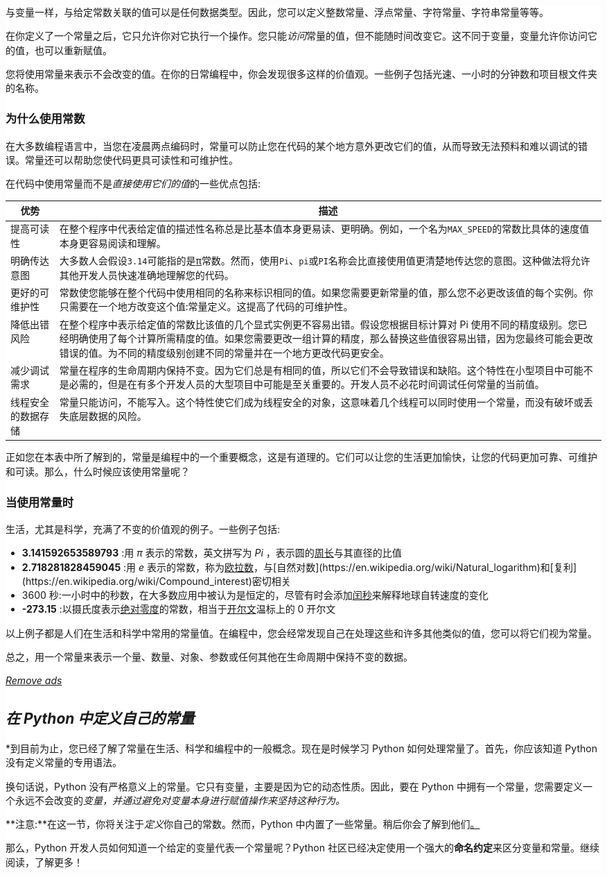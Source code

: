 与变量一样，与给定常数关联的值可以是任何数据类型。因此，您可以定义整数常量、浮点常量、字符常量、字符串常量等等。

在你定义了一个常量之后，它只允许你对它执行一个操作。您只能*访问*常量的值，但不能随时间改变它。这不同于变量，变量允许你访问它的值，也可以重新赋值。

您将使用常量来表示不会改变的值。在你的日常编程中，你会发现很多这样的价值观。一些例子包括光速、一小时的分钟数和项目根文件夹的名称。

### 为什么使用常数

在大多数编程语言中，当您在凌晨两点编码时，常量可以防止您在代码的某个地方意外更改它们的值，从而导致无法预料和难以调试的错误。常量还可以帮助您使代码更具可读性和可维护性。

在代码中使用常量而不是*直接使用它们的值*的一些优点包括:

| 优势 | 描述 |
| --- | --- |
| 提高可读性 | 在整个程序中代表给定值的描述性名称总是比基本值本身更易读、更明确。例如，一个名为`MAX_SPEED`的常数比具体的速度值本身更容易阅读和理解。 |
| 明确传达意图 | 大多数人会假设`3.14`可能指的是[π](https://en.wikipedia.org/wiki/Pi)常数。然而，使用`Pi`、`pi`或`PI`名称会比直接使用值更清楚地传达您的意图。这种做法将允许其他开发人员快速准确地理解您的代码。 |
| 更好的可维护性 | 常数使您能够在整个代码中使用相同的名称来标识相同的值。如果您需要更新常量的值，那么您不必更改该值的每个实例。你只需要在一个地方改变这个值:常量定义。这提高了代码的可维护性。 |
| 降低出错风险 | 在整个程序中表示给定值的常数比该值的几个显式实例更不容易出错。假设您根据目标计算对 Pi 使用不同的精度级别。您已经明确使用了每个计算所需精度的值。如果您需要更改一组计算的精度，那么替换这些值很容易出错，因为您最终可能会更改错误的值。为不同的精度级别创建不同的常量并在一个地方更改代码更安全。 |
| 减少调试需求 | 常量在程序的生命周期内保持不变。因为它们总是有相同的值，所以它们不会导致错误和缺陷。这个特性在小型项目中可能不是必需的，但是在有多个开发人员的大型项目中可能是至关重要的。开发人员不必花时间调试任何常量的当前值。 |
| 线程安全的数据存储 | 常量只能访问，不能写入。这个特性使它们成为线程安全的对象，这意味着几个线程可以同时使用一个常量，而没有破坏或丢失底层数据的风险。 |

正如您在本表中所了解到的，常量是编程中的一个重要概念，这是有道理的。它们可以让您的生活更加愉快，让您的代码更加可靠、可维护和可读。那么，什么时候应该使用常量呢？

### 当使用常量时

生活，尤其是科学，充满了不变的价值观的例子。一些例子包括:

*   **3.141592653589793** :用 *π* 表示的常数，英文拼写为 *Pi* ，表示圆的[周长](https://en.wikipedia.org/wiki/Circumference)与其直径的比值
*   **2.718281828459045** :用 *e* 表示的常数，称为[欧拉数](https://en.wikipedia.org/wiki/E_(mathematical_constant))，与[自然对数](https://en.wikipedia.org/wiki/Natural_logarithm)和[复利](https://en.wikipedia.org/wiki/Compound_interest)密切相关
*   3600 秒:一小时中的秒数，在大多数应用中被认为是恒定的，尽管有时会添加[闰秒](https://en.wikipedia.org/wiki/Leap_second)来解释地球自转速度的变化
*   **-273.15** :以摄氏度表示[绝对零度](https://en.wikipedia.org/wiki/Absolute_zero)的常数，相当于[开尔文](https://en.wikipedia.org/wiki/Kelvin)温标上的 0 开尔文

以上例子都是人们在生活和科学中常用的常量值。在编程中，您会经常发现自己在处理这些和许多其他类似的值，您可以将它们视为常量。

总之，用一个常量来表示一个量、数量、对象、参数或任何其他在生命周期中保持不变的数据。

[*Remove ads*](/account/join/)

## *在 Python 中定义自己的常量*

 *到目前为止，您已经了解了常量在生活、科学和编程中的一般概念。现在是时候学习 Python 如何处理常量了。首先，你应该知道 Python 没有定义常量的专用语法。

换句话说，Python 没有严格意义上的常量。它只有变量，主要是因为它的动态性质。因此，要在 Python 中拥有一个常量，您需要定义一个永远不会改变的*变量，并通过避免对变量本身进行赋值操作来坚持这种行为。*

**注意:**在这一节，你将关注于*定义*你自己的常数。然而，Python 中内置了一些常量。稍后你会了解到他们[。](#exploring-other-constants-in-python)

那么，Python 开发人员如何知道一个给定的变量代表一个常量呢？Python 社区已经决定使用一个强大的**命名约定**来区分变量和常量。继续阅读，了解更多！
